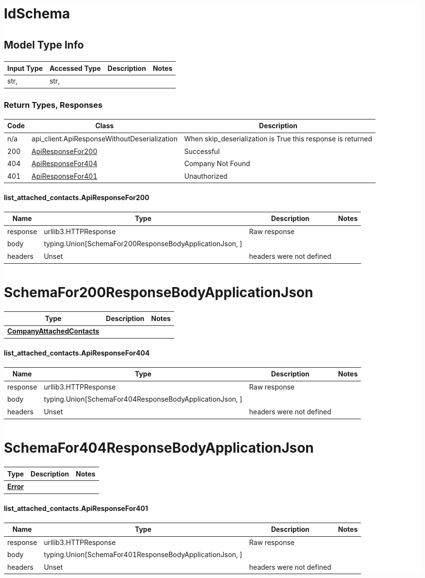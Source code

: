 # IdSchema

## Model Type Info
Input Type | Accessed Type | Description | Notes
------------ | ------------- | ------------- | -------------
str,  | str,  |  | 

### Return Types, Responses

Code | Class | Description
------------- | ------------- | -------------
n/a | api_client.ApiResponseWithoutDeserialization | When skip_deserialization is True this response is returned
200 | [ApiResponseFor200](#list_attached_contacts.ApiResponseFor200) | Successful
404 | [ApiResponseFor404](#list_attached_contacts.ApiResponseFor404) | Company Not Found
401 | [ApiResponseFor401](#list_attached_contacts.ApiResponseFor401) | Unauthorized

#### list_attached_contacts.ApiResponseFor200
Name | Type | Description  | Notes
------------- | ------------- | ------------- | -------------
response | urllib3.HTTPResponse | Raw response |
body | typing.Union[SchemaFor200ResponseBodyApplicationJson, ] |  |
headers | Unset | headers were not defined |

# SchemaFor200ResponseBodyApplicationJson
Type | Description  | Notes
------------- | ------------- | -------------
[**CompanyAttachedContacts**](../../models/CompanyAttachedContacts.md) |  | 


#### list_attached_contacts.ApiResponseFor404
Name | Type | Description  | Notes
------------- | ------------- | ------------- | -------------
response | urllib3.HTTPResponse | Raw response |
body | typing.Union[SchemaFor404ResponseBodyApplicationJson, ] |  |
headers | Unset | headers were not defined |

# SchemaFor404ResponseBodyApplicationJson
Type | Description  | Notes
------------- | ------------- | -------------
[**Error**](../../models/Error.md) |  | 


#### list_attached_contacts.ApiResponseFor401
Name | Type | Description  | Notes
------------- | ------------- | ------------- | -------------
response | urllib3.HTTPResponse | Raw response |
body | typing.Union[SchemaFor401ResponseBodyApplicationJson, ] |  |
headers | Unset | headers were not defined |
